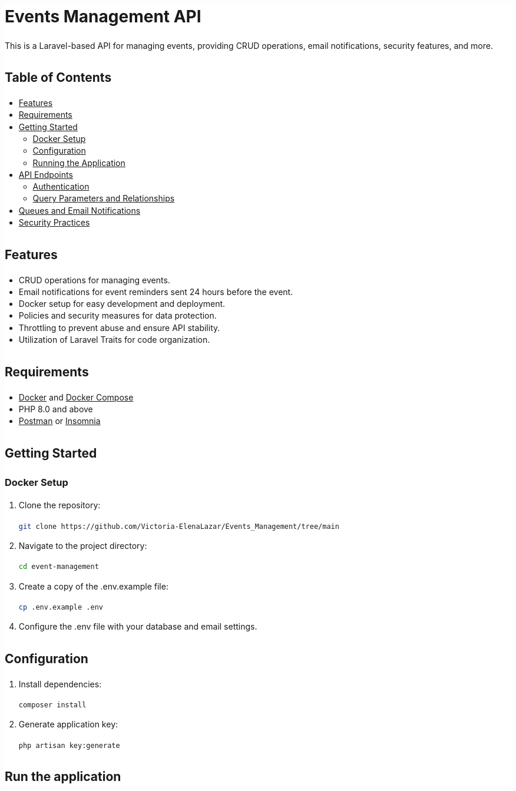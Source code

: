 # Events Management API

This is a Laravel-based API for managing events, providing CRUD operations, email notifications, security features, and
more.

## Table of Contents

- [Features](#features)
- [Requirements](#requirements)
- [Getting Started](#getting-started)
    - [Docker Setup](#docker-setup)
    - [Configuration](#configuration)
    - [Running the Application](#running-the-application)
- [API Endpoints](#api-endpoints)
    - [Authentication](#authentication)
    - [Query Parameters and Relationships](#query-parameters-and-relationships)
- [Queues and Email Notifications](#queues-and-email-notifications)
- [Security Practices](#security-practices)

## Features

- CRUD operations for managing events.
- Email notifications for event reminders sent 24 hours before the event.
- Docker setup for easy development and deployment.
- Policies and security measures for data protection.
- Throttling to prevent abuse and ensure API stability.
- Utilization of Laravel Traits for code organization.

## Requirements

- [Docker](https://www.docker.com/) and [Docker Compose](https://docs.docker.com/compose/)
- PHP 8.0 and above
- [Postman](https://web.postman.co/) or [Insomnia](https://insomnia.rest/)

## Getting Started

### Docker Setup

1. Clone the repository:
   ```bash
   git clone https://github.com/Victoria-ElenaLazar/Events_Management/tree/main
2. Navigate to the project directory:
   ```bash
   cd event-management
3. Create a copy of the .env.example file:
   ```bash
   cp .env.example .env
4. Configure the .env file with your database and email settings.

## Configuration

1. Install dependencies:
   ```bash
   composer install
2. Generate application key:
   ```bash
   php artisan key:generate


## Run the application

   ```